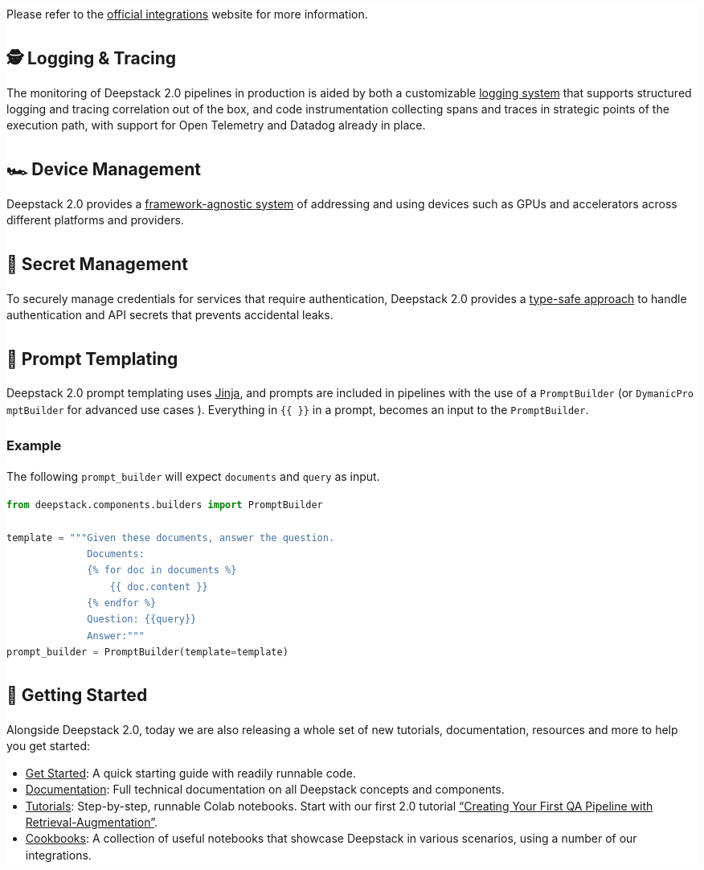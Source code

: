 Please refer to the [official integrations](https://deepstack.khulnasoft.com/integrations) website for more information.

## 🕵️ Logging & Tracing

The monitoring of Deepstack 2.0 pipelines in production is aided by both a customizable [logging system](https://docs.deepstack.khulnasoft.com/v2.0/docs/logging) that supports structured logging and tracing correlation out of the box, and code instrumentation collecting spans and traces in strategic points of the execution path, with support for Open Telemetry and Datadog already in place.

## 🏎️ Device Management

Deepstack 2.0 provides a [framework-agnostic system](https://docs.deepstack.khulnasoft.com/v2.0/docs/device-management) of addressing and using devices such as GPUs and accelerators across different platforms and providers.

## 🔐 Secret Management

To securely manage credentials for services that require authentication, Deepstack 2.0 provides a [type-safe approach](https://docs.deepstack.khulnasoft.com/v2.0/docs/secret-management) to handle authentication and API secrets that prevents accidental leaks.

## 📜 Prompt Templating

Deepstack 2.0 prompt templating uses [Jinja](https://jinja.palletsprojects.com/en/3.1.x/), and prompts are included in pipelines with the use of a `PromptBuilder` (or `DymanicPromptBuilder` for advanced use cases ). Everything in `{{ }}` in a prompt, becomes an input to the `PromptBuilder`.

### Example

The following `prompt_builder` will expect `documents` and `query` as input.

```python
from deepstack.components.builders import PromptBuilder

template = """Given these documents, answer the question.
              Documents:
              {% for doc in documents %}
                  {{ doc.content }}
              {% endfor %}
              Question: {{query}}
              Answer:"""
prompt_builder = PromptBuilder(template=template)
```

## 🚀 Getting Started

Alongside Deepstack 2.0, today we are also releasing a whole set of new tutorials, documentation, resources and more to help you get started:

- [Get Started](https://deepstack.khulnasoft.com/overview/quick-start): A quick starting guide with readily runnable code.
- [Documentation](https://docs.deepstack.khulnasoft.com/docs): Full technical documentation on all Deepstack concepts and components.
- [Tutorials](https://deepstack.khulnasoft.com/tutorials): Step-by-step, runnable Colab notebooks. Start with our first 2.0 tutorial [“Creating Your First QA Pipeline with Retrieval-Augmentation”](https://deepstack.khulnasoft.com/tutorials/27_first_rag_pipeline).
- [Cookbooks](https://github.com/khulnasoft/deepstack-cookbook): A collection of useful notebooks that showcase Deepstack in various scenarios, using a number of our integrations.
